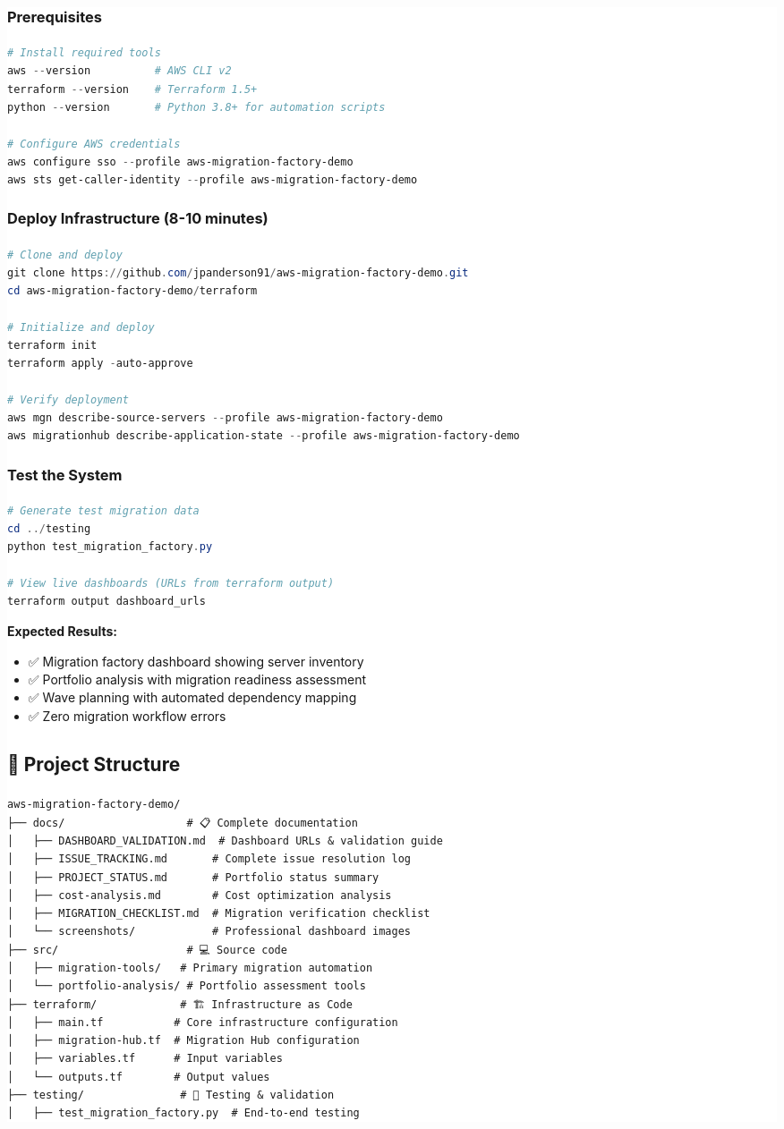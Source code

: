 ### Prerequisites
```powershell
# Install required tools
aws --version          # AWS CLI v2
terraform --version    # Terraform 1.5+
python --version       # Python 3.8+ for automation scripts

# Configure AWS credentials
aws configure sso --profile aws-migration-factory-demo
aws sts get-caller-identity --profile aws-migration-factory-demo
```

### Deploy Infrastructure (8-10 minutes)
```powershell
# Clone and deploy
git clone https://github.com/jpanderson91/aws-migration-factory-demo.git
cd aws-migration-factory-demo/terraform

# Initialize and deploy
terraform init
terraform apply -auto-approve

# Verify deployment
aws mgn describe-source-servers --profile aws-migration-factory-demo
aws migrationhub describe-application-state --profile aws-migration-factory-demo
```

### Test the System
```powershell
# Generate test migration data
cd ../testing
python test_migration_factory.py

# View live dashboards (URLs from terraform output)
terraform output dashboard_urls
```

**Expected Results:**
- ✅ Migration factory dashboard showing server inventory
- ✅ Portfolio analysis with migration readiness assessment
- ✅ Wave planning with automated dependency mapping
- ✅ Zero migration workflow errors

## 📁 Project Structure

```
aws-migration-factory-demo/
├── docs/                   # 📋 Complete documentation
│   ├── DASHBOARD_VALIDATION.md  # Dashboard URLs & validation guide
│   ├── ISSUE_TRACKING.md       # Complete issue resolution log
│   ├── PROJECT_STATUS.md       # Portfolio status summary
│   ├── cost-analysis.md        # Cost optimization analysis
│   ├── MIGRATION_CHECKLIST.md  # Migration verification checklist
│   └── screenshots/            # Professional dashboard images
├── src/                    # 💻 Source code
│   ├── migration-tools/   # Primary migration automation
│   └── portfolio-analysis/ # Portfolio assessment tools
├── terraform/             # 🏗️ Infrastructure as Code
│   ├── main.tf           # Core infrastructure configuration
│   ├── migration-hub.tf  # Migration Hub configuration
│   ├── variables.tf      # Input variables
│   └── outputs.tf        # Output values
├── testing/               # 🧪 Testing & validation
│   ├── test_migration_factory.py  # End-to-end testing
```